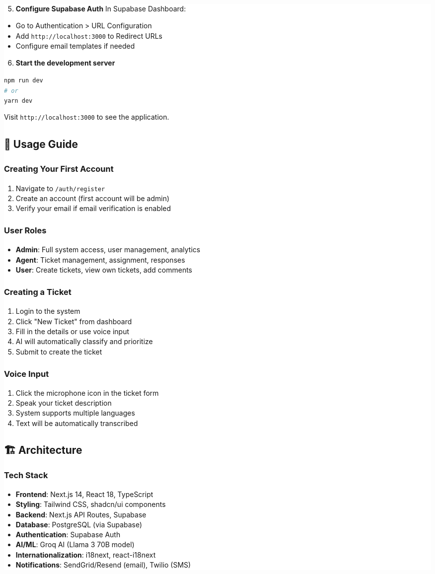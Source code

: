 5. **Configure Supabase Auth**
In Supabase Dashboard:
- Go to Authentication > URL Configuration
- Add `http://localhost:3000` to Redirect URLs
- Configure email templates if needed

6. **Start the development server**
```bash
npm run dev
# or
yarn dev
```

Visit `http://localhost:3000` to see the application.

## 📱 Usage Guide

### Creating Your First Account
1. Navigate to `/auth/register`
2. Create an account (first account will be admin)
3. Verify your email if email verification is enabled

### User Roles
- **Admin**: Full system access, user management, analytics
- **Agent**: Ticket management, assignment, responses
- **User**: Create tickets, view own tickets, add comments

### Creating a Ticket
1. Login to the system
2. Click "New Ticket" from dashboard
3. Fill in the details or use voice input
4. AI will automatically classify and prioritize
5. Submit to create the ticket

### Voice Input
1. Click the microphone icon in the ticket form
2. Speak your ticket description
3. System supports multiple languages
4. Text will be automatically transcribed

## 🏗️ Architecture

### Tech Stack
- **Frontend**: Next.js 14, React 18, TypeScript
- **Styling**: Tailwind CSS, shadcn/ui components
- **Backend**: Next.js API Routes, Supabase
- **Database**: PostgreSQL (via Supabase)
- **Authentication**: Supabase Auth
- **AI/ML**: Groq AI (Llama 3 70B model)
- **Internationalization**: i18next, react-i18next
- **Notifications**: SendGrid/Resend (email), Twilio (SMS)
